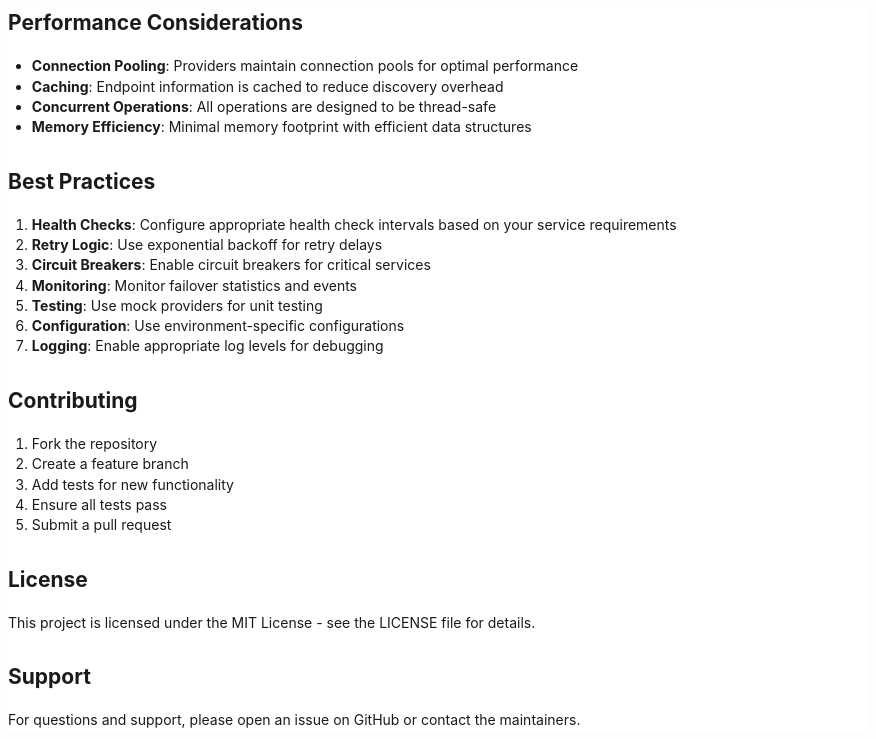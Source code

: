 ## Performance Considerations

- **Connection Pooling**: Providers maintain connection pools for optimal performance
- **Caching**: Endpoint information is cached to reduce discovery overhead
- **Concurrent Operations**: All operations are designed to be thread-safe
- **Memory Efficiency**: Minimal memory footprint with efficient data structures

## Best Practices

1. **Health Checks**: Configure appropriate health check intervals based on your service requirements
2. **Retry Logic**: Use exponential backoff for retry delays
3. **Circuit Breakers**: Enable circuit breakers for critical services
4. **Monitoring**: Monitor failover statistics and events
5. **Testing**: Use mock providers for unit testing
6. **Configuration**: Use environment-specific configurations
7. **Logging**: Enable appropriate log levels for debugging

## Contributing

1. Fork the repository
2. Create a feature branch
3. Add tests for new functionality
4. Ensure all tests pass
5. Submit a pull request

## License

This project is licensed under the MIT License - see the LICENSE file for details.

## Support

For questions and support, please open an issue on GitHub or contact the maintainers.
